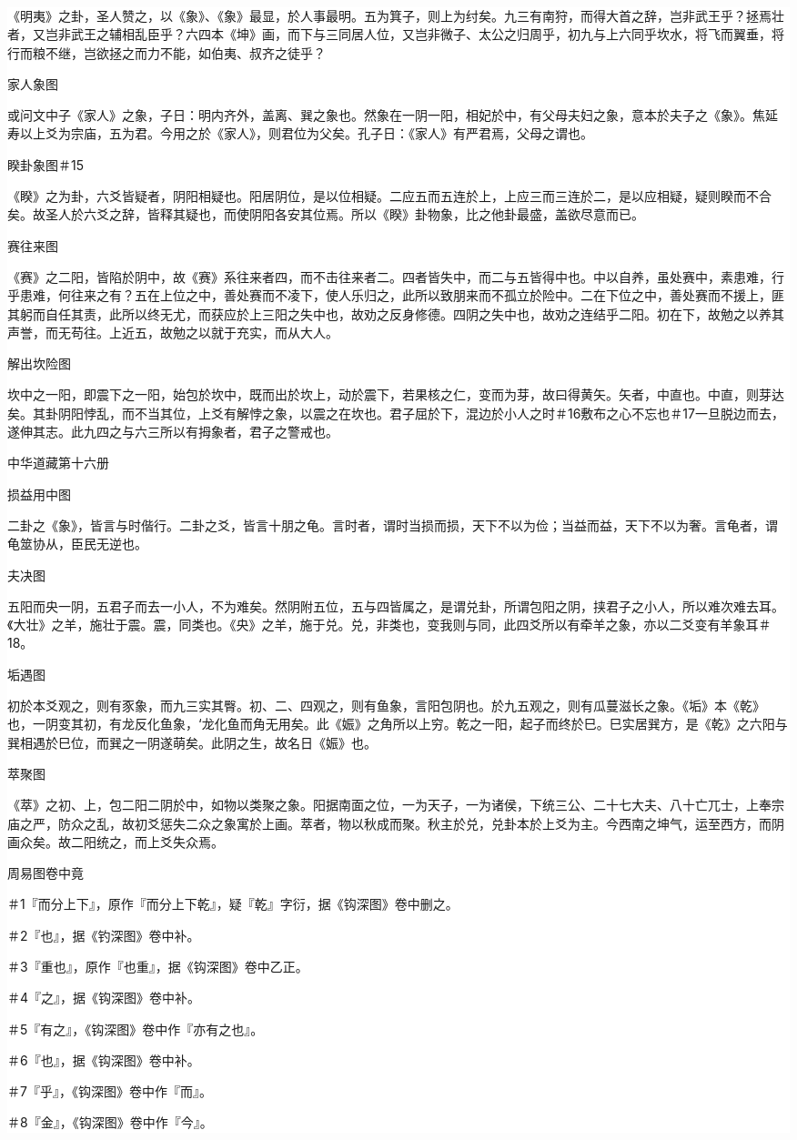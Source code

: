 《明夷》之卦，圣人赞之，以《象》、《象》最显，於人事最明。五为箕子，则上为纣矣。九三有南狩，而得大首之辞，岂非武王乎？拯焉壮者，又岂非武王之辅相乱臣乎？六四本《坤》画，而下与三同居人位，又岂非微子、太公之归周乎，初九与上六同乎坎水，将飞而翼垂，将行而粮不继，岂欲拯之而力不能，如伯夷、叔齐之徒乎？  

家人象图  

或问文中子《家人》之象，子日：明内齐外，盖离、巽之象也。然象在一阴一阳，相妃於中，有父母夫妇之象，意本於夫子之《象》。焦延寿以上爻为宗庙，五为君。今用之於《家人》，则君位为父矣。孔子日：《家人》有严君焉，父母之谓也。  

睽卦象图＃15  

《睽》之为卦，六爻皆疑者，阴阳相疑也。阳居阴位，是以位相疑。二应五而五连於上，上应三而三连於二，是以应相疑，疑则睽而不合矣。故圣人於六爻之辞，皆释其疑也，而使阴阳各安其位焉。所以《睽》卦物象，比之他卦最盛，盖欲尽意而已。  

赛往来图  

《赛》之二阳，皆陷於阴中，故《赛》系往来者四，而不击往来者二。四者皆失中，而二与五皆得中也。中以自养，虽处赛中，素患难，行乎患难，何往来之有？五在上位之中，善处赛而不凌下，使人乐归之，此所以致朋来而不孤立於险中。二在下位之中，善处赛而不援上，匪其躬而自任其责，此所以终无尤，而获应於上三阳之失中也，故劝之反身修德。四阴之失中也，故劝之连结乎二阳。初在下，故勉之以养其声誉，而无苟往。上近五，故勉之以就于充实，而从大人。  

解出坎险图  

坎中之一阳，即震下之一阳，始包於坎中，既而出於坎上，动於震下，若果核之仁，变而为芽，故曰得黄矢。矢者，中直也。中直，则芽达矣。其卦阴阳悖乱，而不当其位，上爻有解悖之象，以震之在坎也。君子屈於下，混边於小人之时＃16敷布之心不忘也＃17一旦脱边而去，遂伸其志。此九四之与六三所以有拇象者，君子之警戒也。  

中华道藏第十六册  

损益用中图  

二卦之《象》，皆言与时偕行。二卦之爻，皆言十朋之龟。言时者，谓时当损而损，天下不以为俭；当益而益，天下不以为奢。言龟者，谓龟筮协从，臣民无逆也。  

夫决图  

五阳而央一阴，五君子而去一小人，不为难矣。然阴附五位，五与四皆属之，是谓兑卦，所谓包阳之阴，挟君子之小人，所以难次难去耳。《大壮》之羊，施壮于震。震，同类也。《央》之羊，施于兑。兑，非类也，变我则与同，此四爻所以有牵羊之象，亦以二爻变有羊象耳＃18。  

垢遇图  

初於本爻观之，则有豕象，而九三实其臀。初、二、四观之，则有鱼象，言阳包阴也。於九五观之，则有瓜蔓滋长之象。《垢》本《乾》也，一阴变其初，有龙反化鱼象，‘龙化鱼而角无用矣。此《娠》之角所以上穷。乾之一阳，起子而终於巳。巳实居巽方，是《乾》之六阳与巽相遇於巳位，而巽之一阴遂萌矣。此阴之生，故名日《娠》也。  

萃聚图  

《萃》之初、上，包二阳二阴於中，如物以类聚之象。阳据南面之位，一为天子，一为诸侯，下统三公、二十七大夫、八十亡兀士，上奉宗庙之严，防众之乱，故初爻惩失二众之象寓於上画。萃者，物以秋成而聚。秋主於兑，兑卦本於上爻为主。今西南之坤气，运至西方，而阴画众矣。故二阳统之，而上爻失众焉。  

周易图卷中竟  

＃1『而分上下』，原作『而分上下乾』，疑『乾』字衍，据《钩深图》卷中删之。  

＃2『也』，据《钓深图》卷中补。  

＃3『重也』，原作『也重』，据《钩深图》卷中乙正。  

＃4『之』，据《钩深图》卷中补。  

＃5『有之』，《钩深图》卷中作『亦有之也』。  

＃6『也』，据《钩深图》卷中补。  

＃7『乎』，《钩深图》卷中作『而』。  

＃8『金』，《钩深图》卷中作『今』。  
